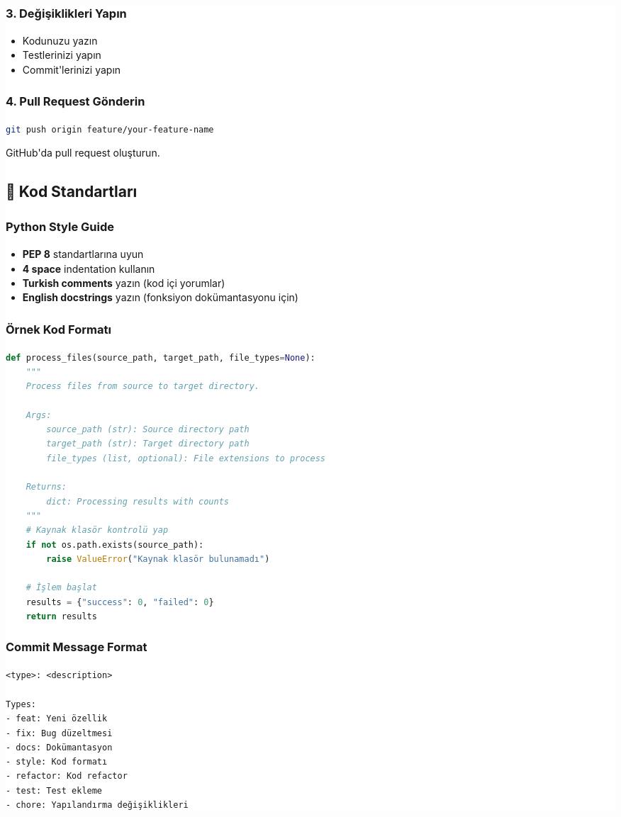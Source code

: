 ### 3. Değişiklikleri Yapın
- Kodunuzu yazın
- Testlerinizi yapın
- Commit'lerinizi yapın

### 4. Pull Request Gönderin
```bash
git push origin feature/your-feature-name
```
GitHub'da pull request oluşturun.

## 📝 Kod Standartları

### Python Style Guide
- **PEP 8** standartlarına uyun
- **4 space** indentation kullanın
- **Turkish comments** yazın (kod içi yorumlar)
- **English docstrings** yazın (fonksiyon dokümantasyonu için)

### Örnek Kod Formatı
```python
def process_files(source_path, target_path, file_types=None):
    """
    Process files from source to target directory.
    
    Args:
        source_path (str): Source directory path
        target_path (str): Target directory path
        file_types (list, optional): File extensions to process
    
    Returns:
        dict: Processing results with counts
    """
    # Kaynak klasör kontrolü yap
    if not os.path.exists(source_path):
        raise ValueError("Kaynak klasör bulunamadı")
    
    # İşlem başlat
    results = {"success": 0, "failed": 0}
    return results
```

### Commit Message Format
```
<type>: <description>

Types:
- feat: Yeni özellik
- fix: Bug düzeltmesi
- docs: Dokümantasyon
- style: Kod formatı
- refactor: Kod refactor
- test: Test ekleme
- chore: Yapılandırma değişiklikleri
```
